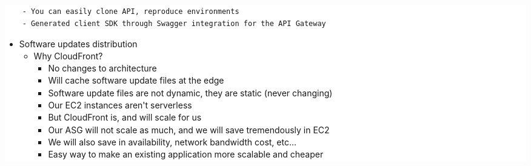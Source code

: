         - You can easily clone API, reproduce environments
        - Generated client SDK through Swagger integration for the API Gateway
- Software updates distribution
    - Why CloudFront?
        - No changes to architecture
        - Will cache software update files at the edge
        - Software update files are not dynamic, they are static (never changing)
        - Our EC2 instances aren't serverless
        - But CloudFront is, and will scale for us
        - Our ASG will not scale as much, and we will save tremendously in EC2
        - We will also save in availability, network bandwidth cost, etc...
        - Easy way to make an existing application more scalable and cheaper
